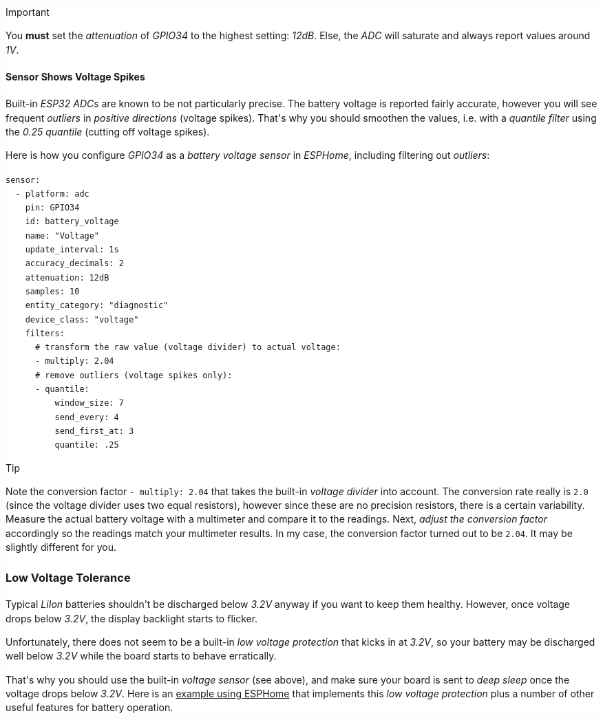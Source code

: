 > [!IMPORTANT]
> You **must** set the *attenuation* of *GPIO34* to the highest setting: *12dB*. Else, the *ADC* will saturate and always report values around *1V*.

#### Sensor Shows Voltage Spikes
Built-in *ESP32 ADCs* are known to be not particularly precise. The battery voltage is reported fairly accurate, however you will see frequent *outliers* in *positive directions* (voltage spikes). That's why you should smoothen the values, i.e. with a *quantile filter* using the *0.25 quantile* (cutting off voltage spikes).

Here is how you configure *GPIO34* as a *battery voltage sensor* in *ESPHome*, including filtering out *outliers*:

````
sensor:
  - platform: adc
    pin: GPIO34
    id: battery_voltage
    name: "Voltage"
    update_interval: 1s
    accuracy_decimals: 2
    attenuation: 12dB
    samples: 10
    entity_category: "diagnostic"
    device_class: "voltage"
    filters:
      # transform the raw value (voltage divider) to actual voltage:
      - multiply: 2.04
      # remove outliers (voltage spikes only):
      - quantile:
          window_size: 7
          send_every: 4
          send_first_at: 3
          quantile: .25
````

> [!TIP]
> Note the conversion factor `- multiply: 2.04` that takes the built-in *voltage divider* into account. The conversion rate really is `2.0` (since the voltage divider uses two equal resistors), however since these are no precision resistors, there is a certain variability. Measure the actual battery voltage with a multimeter and compare it to the readings. Next, *adjust the conversion factor* accordingly so the readings match your multimeter results. In my case, the conversion factor turned out to be `2.04`. It may be slightly different for you.

### Low Voltage Tolerance
Typical *LiIon* batteries shouldn't be discharged below *3.2V* anyway if you want to keep them healthy. However, once voltage drops below *3.2V*, the display backlight starts to flicker. 

Unfortunately, there does not seem to be a built-in *low voltage protection* that kicks in at *3.2V*, so your battery may be discharged well below *3.2V* while the board starts to behave erratically.

That's why you should use the built-in *voltage sensor* (see above), and make sure your board is sent to *deep sleep* once the voltage drops below *3.2V*. Here is an [example using ESPHome](https://done.land/components/microcontroller/families/esp/esp32/lilygot-display/t-display/programming/usingesphome/addingdeepsleep) that implements this *low voltage protection* plus a number of other useful features for battery operation.
